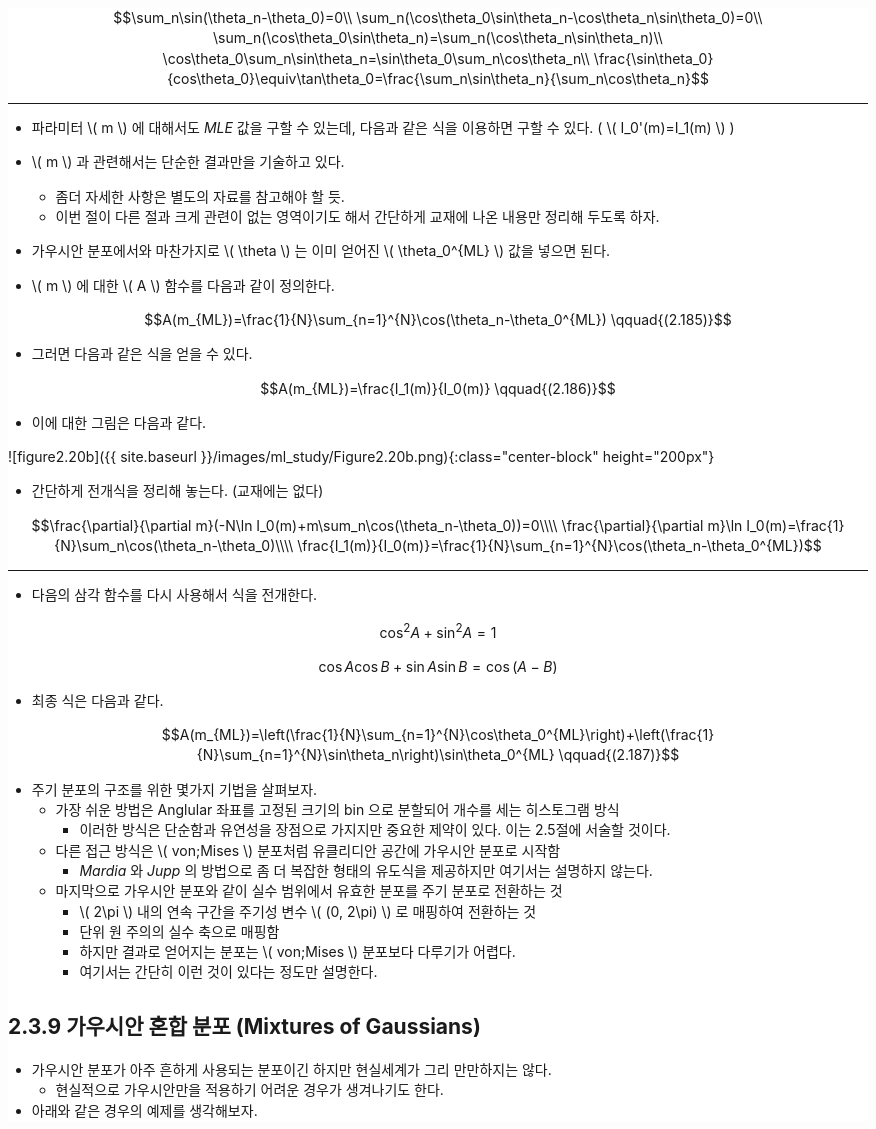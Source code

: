 $$\sum_n\sin(\theta_n-\theta_0)=0\\
\sum_n(\cos\theta_0\sin\theta_n-\cos\theta_n\sin\theta_0)=0\\
\sum_n(\cos\theta_0\sin\theta_n)=\sum_n(\cos\theta_n\sin\theta_n)\\
\cos\theta_0\sum_n\sin\theta_n=\sin\theta_0\sum_n\cos\theta_n\\
\frac{\sin\theta_0}{cos\theta_0}\equiv\tan\theta_0=\frac{\sum_n\sin\theta_n}{\sum_n\cos\theta_n}$$

-----

- 파라미터 \\( m \\) 에 대해서도 *MLE* 값을 구할 수 있는데, 다음과 같은 식을 이용하면 구할 수 있다. ( \\( I_0'(m)=I_1(m) \\) )
- \\( m \\) 과 관련해서는 단순한 결과만을 기술하고 있다. 
     - 좀더 자세한 사항은 별도의 자료를 참고해야 할 듯.
     - 이번 절이 다른 절과 크게 관련이 없는 영역이기도 해서 간단하게 교재에 나온 내용만 정리해 두도록 하자.

- 가우시안 분포에서와 마찬가지로 \\( \theta \\) 는 이미 얻어진 \\( \theta_0^{ML} \\) 값을 넣으면 된다.
- \\( m \\) 에 대한 \\( A \\) 함수를 다음과 같이 정의한다.

$$A(m_{ML})=\frac{1}{N}\sum_{n=1}^{N}\cos(\theta_n-\theta_0^{ML}) \qquad{(2.185)}$$

- 그러면 다음과 같은 식을 얻을 수 있다.

$$A(m_{ML})=\frac{I_1(m)}{I_0(m)} \qquad{(2.186)}$$

- 이에 대한 그림은 다음과 같다.

![figure2.20b]({{ site.baseurl }}/images/ml_study/Figure2.20b.png){:class="center-block" height="200px"}

- 간단하게 전개식을 정리해 놓는다. (교재에는 없다)

$$\frac{\partial}{\partial m}(-N\ln I_0(m)+m\sum_n\cos(\theta_n-\theta_0))=0\\\\
\frac{\partial}{\partial m}\ln I_0(m)=\frac{1}{N}\sum_n\cos(\theta_n-\theta_0)\\\\
\frac{I_1(m)}{I_0(m)}=\frac{1}{N}\sum_{n=1}^{N}\cos(\theta_n-\theta_0^{ML})$$

-----

- 다음의 삼각 함수를 다시 사용해서 식을 전개한다.

$$\cos^2{A}+\sin^2{A}=1$$

$$\cos{A}\cos{B}+\sin{A}\sin{B}=\cos(A-B)$$

- 최종 식은 다음과 같다.

$$A(m_{ML})=\left(\frac{1}{N}\sum_{n=1}^{N}\cos\theta_0^{ML}\right)+\left(\frac{1}{N}\sum_{n=1}^{N}\sin\theta_n\right)\sin\theta_0^{ML} \qquad{(2.187)}$$

- 주기 분포의 구조를 위한 몇가지 기법을 살펴보자.
    - 가장 쉬운 방법은 Anglular 좌표를 고정된 크기의 bin 으로 분할되어 개수를 세는 히스토그램 방식
        - 이러한 방식은 단순함과 유연성을 장점으로 가지지만 중요한 제약이 있다. 이는 2.5절에 서술할 것이다.
    - 다른 접근 방식은 \\( von\;Mises \\) 분포처럼 유클리디안 공간에 가우시안 분포로 시작함
        - *Mardia* 와 *Jupp* 의 방법으로 좀 더 복잡한 형태의 유도식을 제공하지만 여기서는 설명하지 않는다.
    - 마지막으로 가우시안 분포와 같이 실수 범위에서 유효한 분포를 주기 분포로 전환하는 것
        - \\( 2\pi \\) 내의 연속 구간을 주기성 변수 \\( (0, 2\pi) \\) 로 매핑하여 전환하는 것
        - 단위 원 주의의 실수 축으로 매핑함
        - 하지만 결과로 얻어지는 분포는 \\( von\;Mises \\) 분포보다 다루기가 어렵다.
        - 여기서는 간단히 이런 것이 있다는 정도만 설명한다.
        
        
## 2.3.9 가우시안 혼합 분포 (Mixtures of Gaussians)
- 가우시안 분포가 아주 흔하게 사용되는 분포이긴 하지만 현실세계가 그리 만만하지는 않다.
    - 현실적으로 가우시안만을 적용하기 어려운 경우가 생겨나기도 한다.
- 아래와 같은 경우의 예제를 생각해보자.
